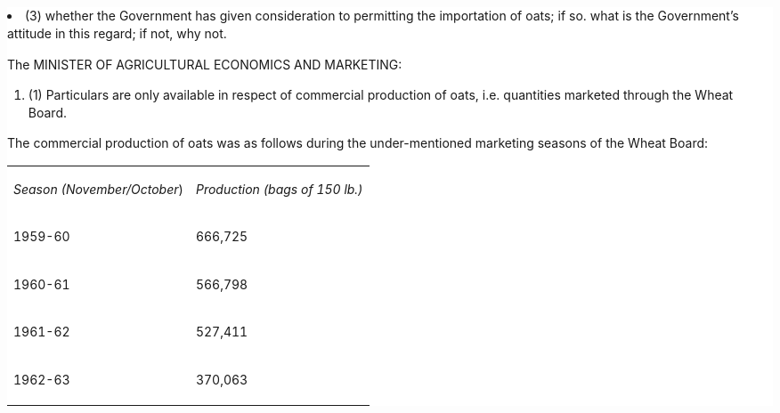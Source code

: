 <li>(3) whether the Government has given consideration to permitting the importation of oats; if so. what is the Government&#x2019;s attitude in this regard; if not, why not.</li>

</ol>

</question>

<answer by="#minister_of_agricultural_economics_and_marketing" to="#oldfield">

<from>The MINISTER OF AGRICULTURAL ECONOMICS AND MARKETING:</from>

<ol>

<li>(1) Particulars are only available in respect of commercial production of oats, i.e. quantities marketed through the Wheat Board.</li>

</ol>

<p>The commercial production of oats was as follows during the under-mentioned marketing seasons of the Wheat Board:</p>

<table>

<tr>

<td><p><i>Season (November/October</i>)</p></td>

<td><p><i>Production (bags of 150 lb.)</i></p></td>

</tr>

<tr>

<td><p>1959-60</p></td>

<td><p>666,725</p></td>

</tr>

<tr>

<td><p>1960-61</p></td>

<td><p>566,798</p></td>

</tr>

<tr>

<td><p>1961-62</p></td>

<td><p>527,411</p></td>

</tr>

<tr>

<td><p>1962-63</p></td>

<td><p>370,063</p></td>

</tr>

</table>
